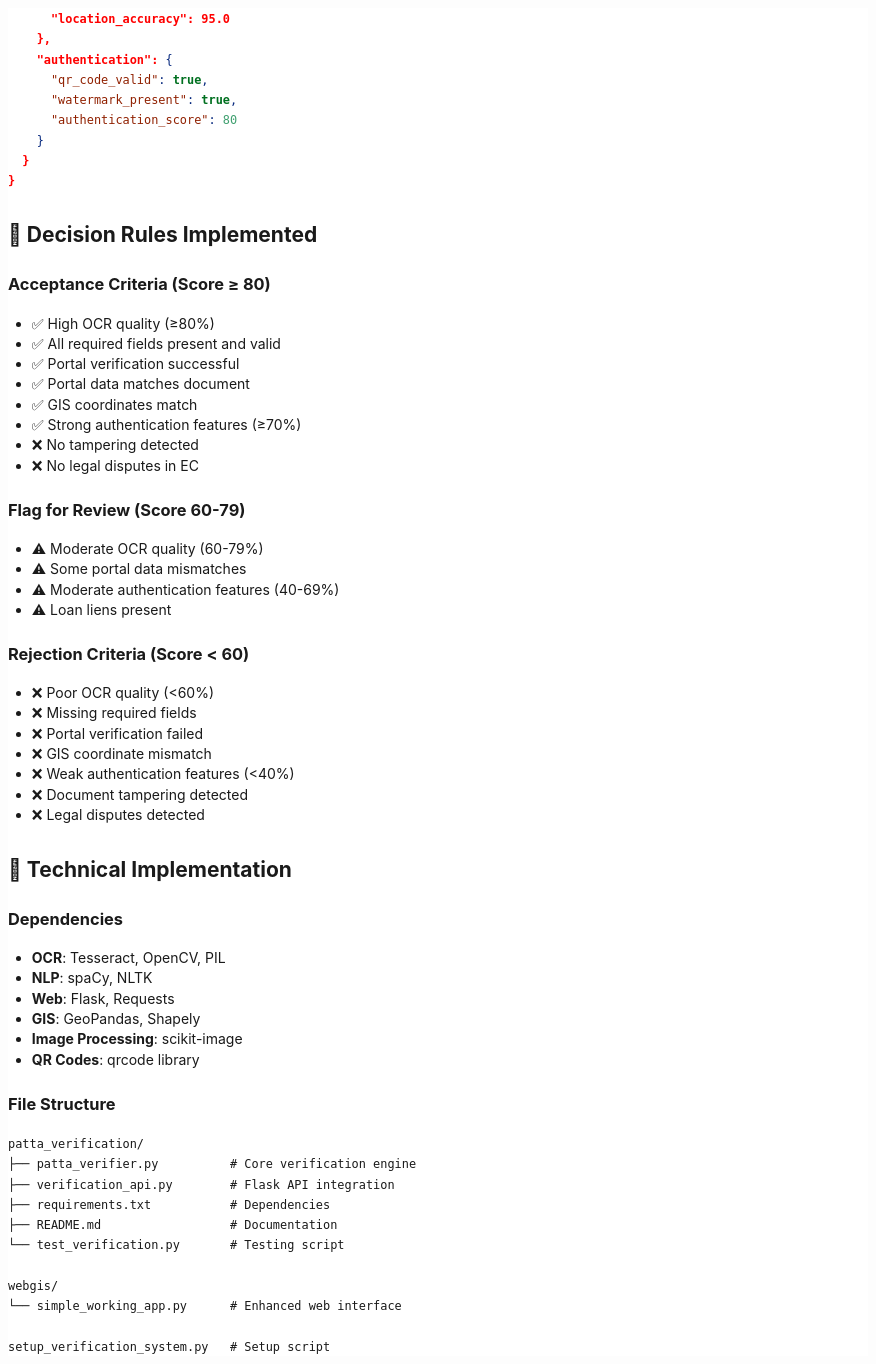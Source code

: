 ```json
      "location_accuracy": 95.0
    },
    "authentication": {
      "qr_code_valid": true,
      "watermark_present": true,
      "authentication_score": 80
    }
  }
}
```

## 🎯 **Decision Rules Implemented**

### **Acceptance Criteria (Score ≥ 80)**
- ✅ High OCR quality (≥80%)
- ✅ All required fields present and valid
- ✅ Portal verification successful
- ✅ Portal data matches document
- ✅ GIS coordinates match
- ✅ Strong authentication features (≥70%)
- ❌ No tampering detected
- ❌ No legal disputes in EC

### **Flag for Review (Score 60-79)**
- ⚠️ Moderate OCR quality (60-79%)
- ⚠️ Some portal data mismatches
- ⚠️ Moderate authentication features (40-69%)
- ⚠️ Loan liens present

### **Rejection Criteria (Score < 60)**
- ❌ Poor OCR quality (<60%)
- ❌ Missing required fields
- ❌ Portal verification failed
- ❌ GIS coordinate mismatch
- ❌ Weak authentication features (<40%)
- ❌ Document tampering detected
- ❌ Legal disputes detected

## 🔧 **Technical Implementation**

### **Dependencies**
- **OCR**: Tesseract, OpenCV, PIL
- **NLP**: spaCy, NLTK
- **Web**: Flask, Requests
- **GIS**: GeoPandas, Shapely
- **Image Processing**: scikit-image
- **QR Codes**: qrcode library

### **File Structure**
```
patta_verification/
├── patta_verifier.py          # Core verification engine
├── verification_api.py        # Flask API integration
├── requirements.txt           # Dependencies
├── README.md                  # Documentation
└── test_verification.py       # Testing script

webgis/
└── simple_working_app.py      # Enhanced web interface

setup_verification_system.py   # Setup script
```
